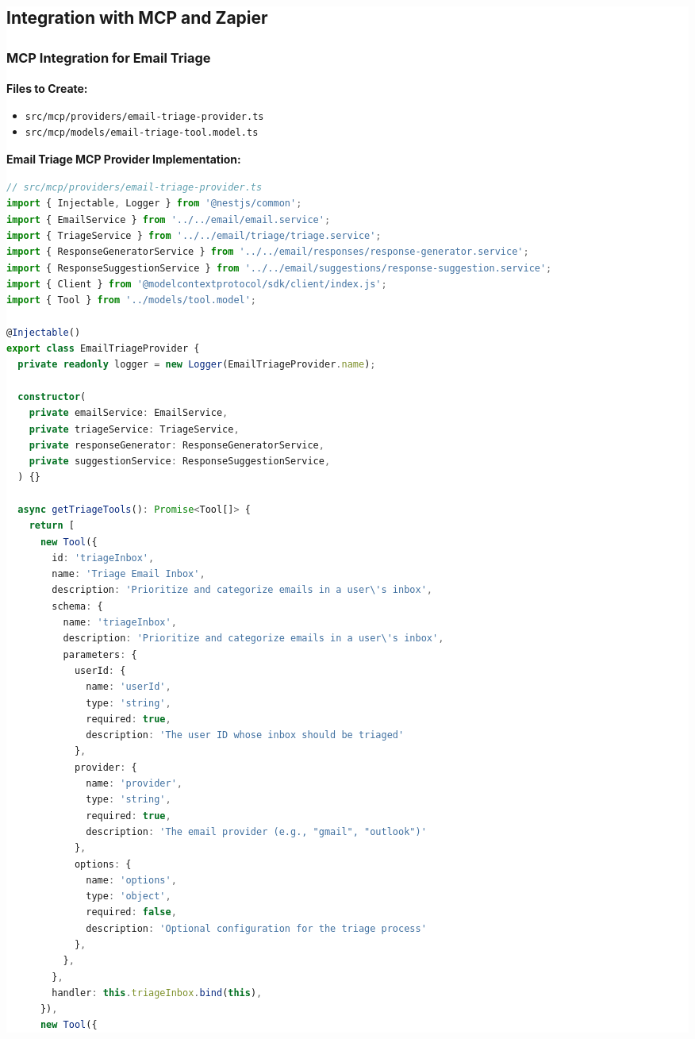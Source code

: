 ## Integration with MCP and Zapier

### MCP Integration for Email Triage

**Files to Create:**
- `src/mcp/providers/email-triage-provider.ts`
- `src/mcp/models/email-triage-tool.model.ts`

**Email Triage MCP Provider Implementation:**

```typescript
// src/mcp/providers/email-triage-provider.ts
import { Injectable, Logger } from '@nestjs/common';
import { EmailService } from '../../email/email.service';
import { TriageService } from '../../email/triage/triage.service';
import { ResponseGeneratorService } from '../../email/responses/response-generator.service';
import { ResponseSuggestionService } from '../../email/suggestions/response-suggestion.service';
import { Client } from '@modelcontextprotocol/sdk/client/index.js';
import { Tool } from '../models/tool.model';

@Injectable()
export class EmailTriageProvider {
  private readonly logger = new Logger(EmailTriageProvider.name);

  constructor(
    private emailService: EmailService,
    private triageService: TriageService,
    private responseGenerator: ResponseGeneratorService,
    private suggestionService: ResponseSuggestionService,
  ) {}

  async getTriageTools(): Promise<Tool[]> {
    return [
      new Tool({
        id: 'triageInbox',
        name: 'Triage Email Inbox',
        description: 'Prioritize and categorize emails in a user\'s inbox',
        schema: {
          name: 'triageInbox',
          description: 'Prioritize and categorize emails in a user\'s inbox',
          parameters: {
            userId: { 
              name: 'userId',
              type: 'string', 
              required: true,
              description: 'The user ID whose inbox should be triaged'
            },
            provider: { 
              name: 'provider',
              type: 'string', 
              required: true,
              description: 'The email provider (e.g., "gmail", "outlook")'
            },
            options: { 
              name: 'options',
              type: 'object', 
              required: false,
              description: 'Optional configuration for the triage process'
            },
          },
        },
        handler: this.triageInbox.bind(this),
      }),
      new Tool({
```